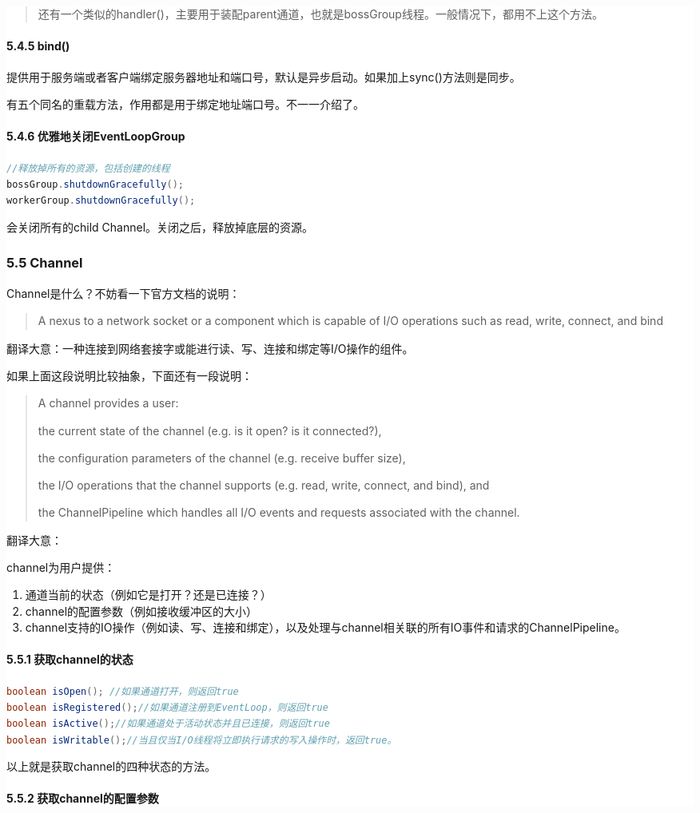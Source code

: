 > 还有一个类似的handler()，主要用于装配parent通道，也就是bossGroup线程。一般情况下，都用不上这个方法。

#### 5.4.5 bind()

提供用于服务端或者客户端绑定服务器地址和端口号，默认是异步启动。如果加上sync()方法则是同步。

有五个同名的重载方法，作用都是用于绑定地址端口号。不一一介绍了。

#### 5.4.6 优雅地关闭EventLoopGroup

```java
//释放掉所有的资源，包括创建的线程
bossGroup.shutdownGracefully();
workerGroup.shutdownGracefully();
```

会关闭所有的child Channel。关闭之后，释放掉底层的资源。

### 5.5 Channel

Channel是什么？不妨看一下官方文档的说明：

> A nexus to a network socket or a component which is capable of I/O operations such as read, write, connect, and bind

翻译大意：一种连接到网络套接字或能进行读、写、连接和绑定等I/O操作的组件。

如果上面这段说明比较抽象，下面还有一段说明：

> A channel provides a user:
> 
> the current state of the channel (e.g. is it open? is it connected?),
> 
> the configuration parameters of the channel (e.g. receive buffer size),
> 
> the I/O operations that the channel supports (e.g. read, write, connect, and bind), and
> 
> the ChannelPipeline which handles all I/O events and requests associated with the channel.

翻译大意：

channel为用户提供：

1.  通道当前的状态（例如它是打开？还是已连接？）
2.  channel的配置参数（例如接收缓冲区的大小）
3.  channel支持的IO操作（例如读、写、连接和绑定），以及处理与channel相关联的所有IO事件和请求的ChannelPipeline。

#### 5.5.1 获取channel的状态

```java
boolean isOpen(); //如果通道打开，则返回true
boolean isRegistered();//如果通道注册到EventLoop，则返回true
boolean isActive();//如果通道处于活动状态并且已连接，则返回true
boolean isWritable();//当且仅当I/O线程将立即执行请求的写入操作时，返回true。
```

以上就是获取channel的四种状态的方法。

#### 5.5.2 获取channel的配置参数
